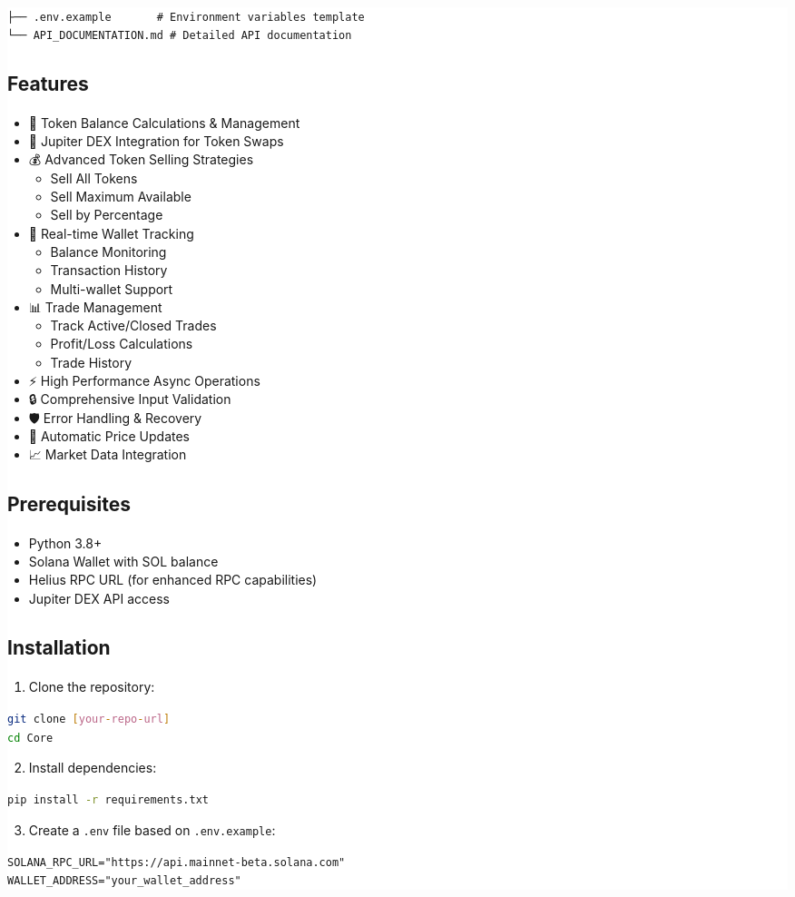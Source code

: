 ```
├── .env.example       # Environment variables template
└── API_DOCUMENTATION.md # Detailed API documentation
```

## Features

- 🔢 Token Balance Calculations & Management
- 💱 Jupiter DEX Integration for Token Swaps
- 💰 Advanced Token Selling Strategies
  - Sell All Tokens
  - Sell Maximum Available
  - Sell by Percentage
- 👛 Real-time Wallet Tracking
  - Balance Monitoring
  - Transaction History
  - Multi-wallet Support
- 📊 Trade Management
  - Track Active/Closed Trades
  - Profit/Loss Calculations
  - Trade History
- ⚡ High Performance Async Operations
- 🔒 Comprehensive Input Validation
- 🛡️ Error Handling & Recovery
- 🔄 Automatic Price Updates
- 📈 Market Data Integration

## Prerequisites

- Python 3.8+
- Solana Wallet with SOL balance
- Helius RPC URL (for enhanced RPC capabilities)
- Jupiter DEX API access

## Installation

1. Clone the repository:
```bash
git clone [your-repo-url]
cd Core
```

2. Install dependencies:
```bash
pip install -r requirements.txt
```

3. Create a `.env` file based on `.env.example`:
```env
SOLANA_RPC_URL="https://api.mainnet-beta.solana.com"
WALLET_ADDRESS="your_wallet_address"
```
